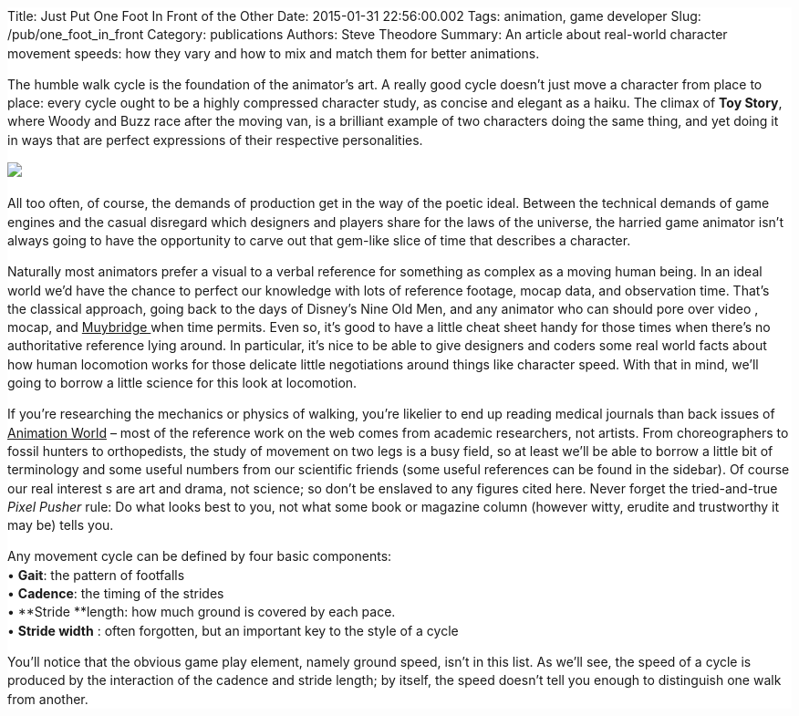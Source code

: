 Title: Just Put One Foot In Front of the Other
Date: 2015-01-31 22:56:00.002
Tags: animation, game developer
Slug: /pub/one_foot_in_front
Category: publications
Authors: Steve Theodore
Summary: An article about real-world character movement speeds: how they vary and how to mix and match them for better animations.
  
  
The humble walk cycle is the foundation of the animator’s art. A really good cycle doesn’t just move a character from place to place: every cycle ought to be a highly compressed character study, as concise and elegant as a haiku. The climax of **Toy Story**, where Woody and Buzz race after the moving van, is a brilliant example of two characters doing the same thing, and yet doing it in ways that are perfect expressions of their respective personalities.  
  


[![](http://img.elo7.com.br/product/main/3853F0/painel-decorativo-adesivo-buzz-e-woody.jpg)](http://img.elo7.com.br/product/main/3853F0/painel-decorativo-adesivo-buzz-e-woody.jpg)

  
  
All too often, of course, the demands of production get in the way of the poetic ideal.   Between the technical demands of game engines and the casual disregard which designers and players share for the laws of the universe, the harried game animator isn’t always going to have the opportunity to carve out that gem-like slice of time that describes a character.   
  
Naturally most animators prefer a visual to a verbal reference for something as complex as a moving human being. In an ideal world we’d have the chance to perfect our knowledge with lots of reference footage, mocap data, and observation time. That’s the classical approach, going back to the days of Disney’s Nine Old Men, and any animator who can should pore over video , mocap, and [Muybridge ](http://www.muybridge.org/)when time permits.  Even so, it’s good to have a little cheat sheet handy for those times when there’s no authoritative reference lying around. In particular, it’s nice to be able to give designers and coders some real world facts about how human locomotion works for those delicate little negotiations around things like character speed. With that in mind, we’ll going to borrow a little science for this look at locomotion.   
  
If you’re researching  the mechanics or physics of walking, you’re likelier to end up reading medical journals than back issues of [Animation World](http://www.awn.com/) – most of the reference work on the web comes from academic researchers, not artists. From choreographers to fossil hunters to orthopedists, the study of movement on two legs is a busy field, so at least we’ll be able to borrow a little bit of terminology and some useful numbers from our scientific friends (some useful references can be found in the sidebar).  Of course our real interest s are art and drama, not science; so don’t be enslaved to any figures cited here.  Never forget the tried-and-true _Pixel Pusher_ rule:  Do what looks best to you, not what some book or magazine column (however witty, erudite and trustworthy it may be) tells you.  
  
Any movement cycle can be defined by four basic components:  
• **Gait**: the pattern of footfalls  
• **Cadence**: the timing of the strides  
• **Stride **length: how much ground is covered by each pace.  
• **Stride width** : often forgotten, but an important key to the style of a cycle  
  
You’ll notice that the obvious game play element, namely ground speed, isn’t in this list. As we’ll see, the speed of a cycle is produced by the interaction of the cadence and stride length; by itself, the speed doesn’t tell you enough to distinguish one walk from another.   
  
